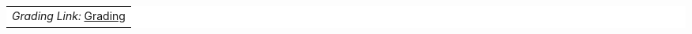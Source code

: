 </table></td></tr>
</table></td></tr>
<table><tr><td><em>Grading Link: </em><a rel="noreferrer noopener" href="https://learn.ethereallab.app/homework/IT490-451-M22/it490-milestone-3-resiliency/grade/dwq2" target="_blank">Grading</a></td></tr></table>